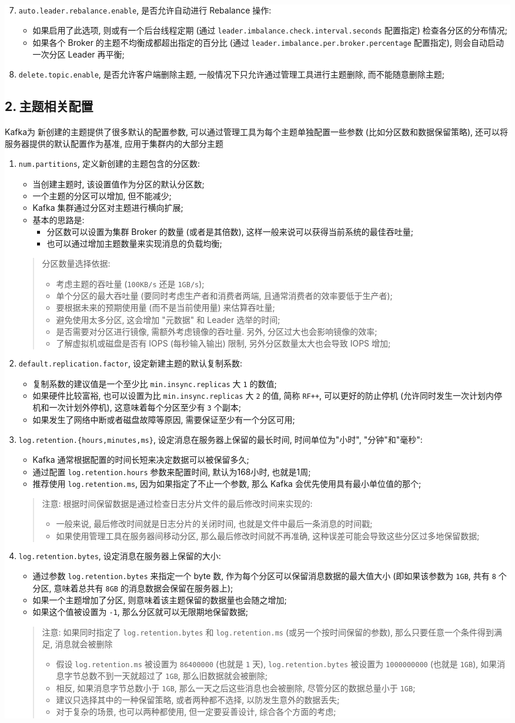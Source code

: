 7. `auto.leader.rebalance.enable`, 是否允许自动进行 Rebalance 操作:

    - 如果启用了此选项, 则或有一个后台线程定期 (通过 `leader.imbalance.check.interval.seconds` 配置指定) 检查各分区的分布情况;
    - 如果各个 Broker 的主题不均衡成都超出指定的百分比 (通过 `leader.imbalance.per.broker.percentage` 配置指定), 则会自动启动一次分区 Leader 再平衡;

8. `delete.topic.enable`, 是否允许客户端删除主题, 一般情况下只允许通过管理工具进行主题删除, 而不能随意删除主题;

## 2. 主题相关配置

Kafka为 新创建的主题提供了很多默认的配置参数, 可以通过管理工具为每个主题单独配置一些参数 (比如分区数和数据保留策略), 还可以将服务器提供的默认配置作为基准, 应用于集群内的大部分主题

1. `num.partitions`, 定义新创建的主题包含的分区数:

    - 当创建主题时, 该设置值作为分区的默认分区数;
    - 一个主题的分区可以增加, 但不能减少;
    - Kafka 集群通过分区对主题进行横向扩展;
    - 基本的思路是:
      - 分区数可以设置为集群 Broker 的数量 (或者是其倍数), 这样一般来说可以获得当前系统的最佳吞吐量;
      - 也可以通过增加主题数量来实现消息的负载均衡;

    > 分区数量选择依据:
    >
    > - 考虑主题的吞吐量 (`100KB/s` 还是 `1GB/s`);
    > - 单个分区的最大吞吐量 (要同时考虑生产者和消费者两端, 且通常消费者的效率要低于生产者);
    > - 要根据未来的预期使用量 (而不是当前使用量) 来估算吞吐量;
    > - 避免使用太多分区, 这会增加 "元数据" 和 Leader 选举的时间;
    > - 是否需要对分区进行镜像, 需额外考虑镜像的吞吐量. 另外, 分区过大也会影响镜像的效率;
    > - 了解虚拟机或磁盘是否有 IOPS (每秒输入输出) 限制, 另外分区数量太大也会导致 IOPS 增加;

2. `default.replication.factor`, 设定新建主题的默认复制系数:

    - 复制系数的建议值是一个至少比 `min.insync.replicas` 大 `1` 的数值;
    - 如果硬件比较富裕, 也可以设置为比 `min.insync.replicas` 大 `2` 的值, 简称 `RF++`, 可以更好的防止停机 (允许同时发生一次计划内停机和一次计划外停机), 这意味着每个分区至少有 `3` 个副本;
    - 如果发生了网络中断或者磁盘故障等原因, 需要保证至少有一个分区可用;

3. `log.retention.{hours,minutes,ms}`, 设定消息在服务器上保留的最长时间, 时间单位为"小时", "分钟"和"毫秒":

    - Kafka 通常根据配置的时间长短来决定数据可以被保留多久;
    - 通过配置 `log.retention.hours` 参数来配置时间, 默认为168小时, 也就是1周;
    - 推荐使用 `log.retention.ms`, 因为如果指定了不止一个参数, 那么 Kafka 会优先使用具有最小单位值的那个;

    > 注意: 根据时间保留数据是通过检查日志分片文件的最后修改时间来实现的:
    >
    > - 一般来说, 最后修改时间就是日志分片的关闭时间, 也就是文件中最后一条消息的时间戳;
    > - 如果使用管理工具在服务器间移动分区, 那么最后修改时间就不再准确, 这种误差可能会导致这些分区过多地保留数据;

4. `log.retention.bytes`, 设定消息在服务器上保留的大小:

    - 通过参数 `log.retention.bytes` 来指定一个 byte 数, 作为每个分区可以保留消息数据的最大值大小 (即如果该参数为 `1GB`, 共有 `8` 个分区, 意味着总共有 `8GB` 的消息数据会保留在服务器上);
    - 如果一个主题增加了分区, 则意味着该主题保留的数据量也会随之增加;
    - 如果这个值被设置为 `-1`, 那么分区就可以无限期地保留数据;

    > 注意: 如果同时指定了 `log.retention.bytes` 和 `log.retention.ms` (或另一个按时间保留的参数), 那么只要任意一个条件得到满足, 消息就会被删除
    >
    > - 假设 `log.retention.ms` 被设置为 `86400000` (也就是 `1` 天), `log.retention.bytes` 被设置为 `1000000000` (也就是 `1GB`), 如果消息字节总数不到一天就超过了 `1GB`, 那么旧数据就会被删除;
    > - 相反, 如果消息字节总数小于 `1GB`, 那么一天之后这些消息也会被删除, 尽管分区的数据总量小于 `1GB`;
    > - 建议只选择其中的一种保留策略, 或者两种都不选择, 以防发生意外的数据丢失;
    > - 对于复杂的场景, 也可以两种都使用, 但一定要妥善设计, 综合各个方面的考虑;

